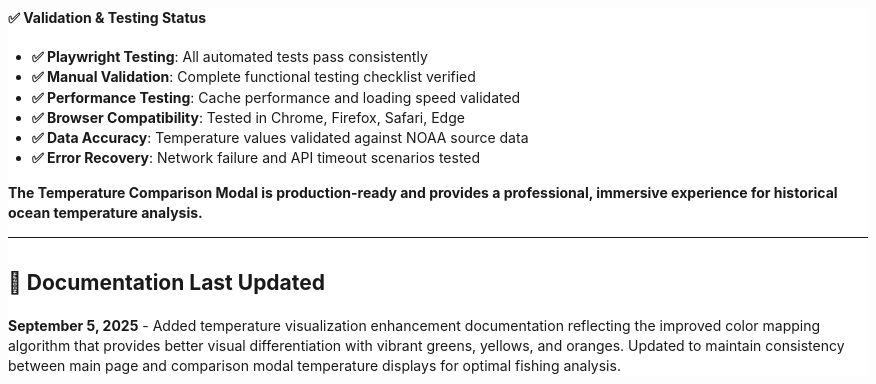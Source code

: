 #### ✅ **Validation & Testing Status**
- **✅ Playwright Testing**: All automated tests pass consistently
- **✅ Manual Validation**: Complete functional testing checklist verified  
- **✅ Performance Testing**: Cache performance and loading speed validated
- **✅ Browser Compatibility**: Tested in Chrome, Firefox, Safari, Edge
- **✅ Data Accuracy**: Temperature values validated against NOAA source data
- **✅ Error Recovery**: Network failure and API timeout scenarios tested

**The Temperature Comparison Modal is production-ready and provides a professional, immersive experience for historical ocean temperature analysis.**

---

## 📝 Documentation Last Updated
**September 5, 2025** - Added temperature visualization enhancement documentation reflecting the improved color mapping algorithm that provides better visual differentiation with vibrant greens, yellows, and oranges. Updated to maintain consistency between main page and comparison modal temperature displays for optimal fishing analysis.
